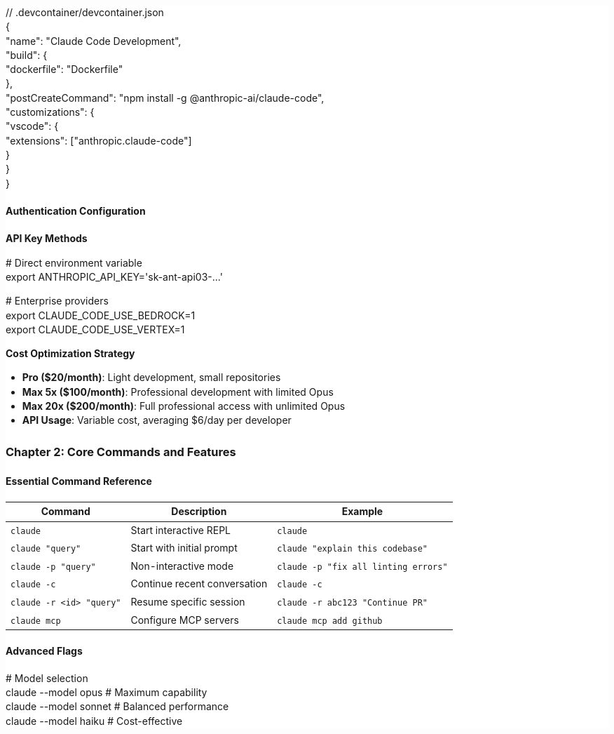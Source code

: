 // .devcontainer/devcontainer.json  
{  
  "name": "Claude Code Development",  
  "build": {  
    "dockerfile": "Dockerfile"  
  },  
  "postCreateCommand": "npm install \-g @anthropic-ai/claude-code",  
  "customizations": {  
    "vscode": {  
      "extensions": \["anthropic.claude-code"\]  
    }  
  }  
}

#### **Authentication Configuration**

**API Key Methods**

\# Direct environment variable  
export ANTHROPIC\_API\_KEY='sk-ant-api03-...'

\# Enterprise providers  
export CLAUDE\_CODE\_USE\_BEDROCK=1  
export CLAUDE\_CODE\_USE\_VERTEX=1

**Cost Optimization Strategy**

* **Pro ($20/month)**: Light development, small repositories  
* **Max 5x ($100/month)**: Professional development with limited Opus  
* **Max 20x ($200/month)**: Full professional access with unlimited Opus  
* **API Usage**: Variable cost, averaging $6/day per developer

### **Chapter 2: Core Commands and Features**

#### **Essential Command Reference**

| Command | Description | Example |
| ----- | ----- | ----- |
| `claude` | Start interactive REPL | `claude` |
| `claude "query"` | Start with initial prompt | `claude "explain this codebase"` |
| `claude -p "query"` | Non-interactive mode | `claude -p "fix all linting errors"` |
| `claude -c` | Continue recent conversation | `claude -c` |
| `claude -r <id> "query"` | Resume specific session | `claude -r abc123 "Continue PR"` |
| `claude mcp` | Configure MCP servers | `claude mcp add github` |

#### **Advanced Flags**

\# Model selection  
claude \--model opus  \# Maximum capability  
claude \--model sonnet  \# Balanced performance  
claude \--model haiku  \# Cost-effective
